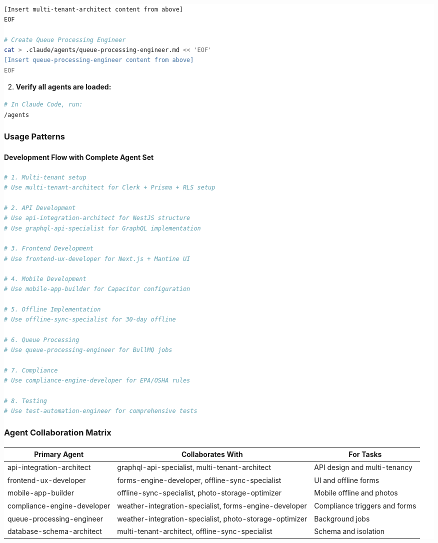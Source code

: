 ```bash
[Insert multi-tenant-architect content from above]
EOF

# Create Queue Processing Engineer
cat > .claude/agents/queue-processing-engineer.md << 'EOF'
[Insert queue-processing-engineer content from above]
EOF
```

2. **Verify all agents are loaded:**
```bash
# In Claude Code, run:
/agents
```

### Usage Patterns

#### Development Flow with Complete Agent Set
```bash
# 1. Multi-tenant setup
# Use multi-tenant-architect for Clerk + Prisma + RLS setup

# 2. API Development
# Use api-integration-architect for NestJS structure
# Use graphql-api-specialist for GraphQL implementation

# 3. Frontend Development
# Use frontend-ux-developer for Next.js + Mantine UI

# 4. Mobile Development
# Use mobile-app-builder for Capacitor configuration

# 5. Offline Implementation
# Use offline-sync-specialist for 30-day offline

# 6. Queue Processing
# Use queue-processing-engineer for BullMQ jobs

# 7. Compliance
# Use compliance-engine-developer for EPA/OSHA rules

# 8. Testing
# Use test-automation-engineer for comprehensive tests
```

### Agent Collaboration Matrix

| Primary Agent | Collaborates With | For Tasks |
|--------------|-------------------|-----------|
| api-integration-architect | graphql-api-specialist, multi-tenant-architect | API design and multi-tenancy |
| frontend-ux-developer | forms-engine-developer, offline-sync-specialist | UI and offline forms |
| mobile-app-builder | offline-sync-specialist, photo-storage-optimizer | Mobile offline and photos |
| compliance-engine-developer | weather-integration-specialist, forms-engine-developer | Compliance triggers and forms |
| queue-processing-engineer | weather-integration-specialist, photo-storage-optimizer | Background jobs |
| database-schema-architect | multi-tenant-architect, offline-sync-specialist | Schema and isolation |
